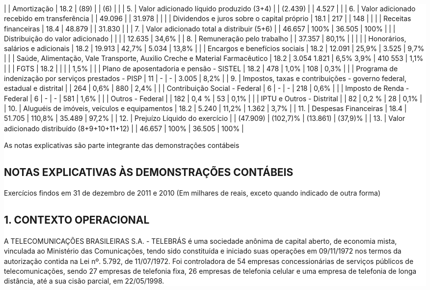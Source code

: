 |                 | Amortização                                                                 | 18.2   | (89)        |           | (6)           |         |
| 5.              | Valor adicionado líquido produzido (3+4)                                    |        | (2.439)     |           | 4.527         |         |
| 6.              | Valor adicionado recebido em transferência                                  |        | 49.096      |           | 31.978        |         |
|                 | Dividendos e juros sobre o capital próprio                                  | 18.1   | 217         |           | 148           |         |
|                 | Receitas financeiras                                                        | 18.4   | 48.879      |           | 31.830        |         |
| 7.              | Valor adicionado total a distribuir (5+6)                                   |        | 46.657      | 100%      | 36.505        | 100%    |
|                 | Distribuição do valor adicionado                                            |        |             |           | 12.635        | 34,6%   |
| 8.              | Remuneração pelo trabalho                                                   |        | 37.357      | 80,1%     |               |         |
|                 | Honorários, salários e adicionais                                           | 18.2   | 19.913      | 42,7%     | 5.034         | 13,8%   |
|                 | Encargos e benefícios sociais                                               | 18.2   | 12.091      | 25,9%     | 3.525         | 9,7%    |
|                 | Saúde, Alimentação, Vale Transporte, Auxilio Creche e Material Farmacêutico | 18.2   | 3.054 1.821 | 6,5% 3,9% | 410 553       | 1,1%    |
|                 | FGTS                                                                        | 18.2   |             |           |               | 1,5%    |
|                 | Plano de aposentadoria e pensão - SISTEL                                    | 18.2   | 478         | 1,0%      | 108           | 0,3%    |
|                 | Programa de indenização por serviços prestados - PISP                       | 11     | -           | -         | 3.005         | 8,2%    |
| 9.              | Impostos, taxas e contribuições - governo federal, estadual e distrital     |        | 264         | 0,6%      | 880           | 2,4%    |
|                 | Contribuição Social - Federal                                               | 6      | -           | -         | 218           | 0,6%    |
|                 | Imposto de Renda - Federal                                                  | 6      | -           | -         | 581           | 1,6%    |
|                 | Outros - Federal                                                            |        | 182         | 0,4 %     | 53            | 0,1%    |
|                 | IPTU e Outros - Distrital                                                   |        | 82          | 0,2 %     | 28            | 0,1%    |
| 10.             | Aluguéis de imóveis, veículos e equipamentos                                | 18.2   | 5.240       | 11,2%     | 1.362         | 3,7%    |
| 11.             | Despesas Financeiras                                                        | 18.4   | 51.705      | 110,8%    | 35.489        | 97,2%   |
| 12.             | Prejuízo Líquido do exercício                                               |        | (47.909)    | (102,7)%  | (13.861)      | (37,9)% |
| 13.             | Valor adicionado distribuído (8+9+10+11+12)                                 |        | 46.657      | 100%      | 36.505        | 100%    |

As notas explicativas são parte integrante das demonstrações contábeis



## NOTAS EXPLICATIVAS ÀS DEMONSTRAÇÕES CONTÁBEIS

Exercícios findos em 31 de dezembro de 2011 e 2010 (Em milhares de reais, exceto quando indicado de outra forma)

## 1. CONTEXTO OPERACIONAL

A  TELECOMUNICAÇÕES  BRASILEIRAS  S.A.  -  TELEBRÁS  é  uma  sociedade  anônima  de capital  aberto,  de  economia  mista,  vinculada  ao  Ministério  das  Comunicações,  tendo  sido constituída e iniciado suas operações em 09/11/1972 nos termos da autorização contida na Lei nº. 5.792, de 11/07/1972. Foi controladora de 54 empresas concessionárias de serviços públicos de telecomunicações, sendo 27 empresas de telefonia fixa, 26 empresas de telefonia celular e uma empresa de telefonia de longa distância, até a sua cisão parcial, em 22/05/1998.
